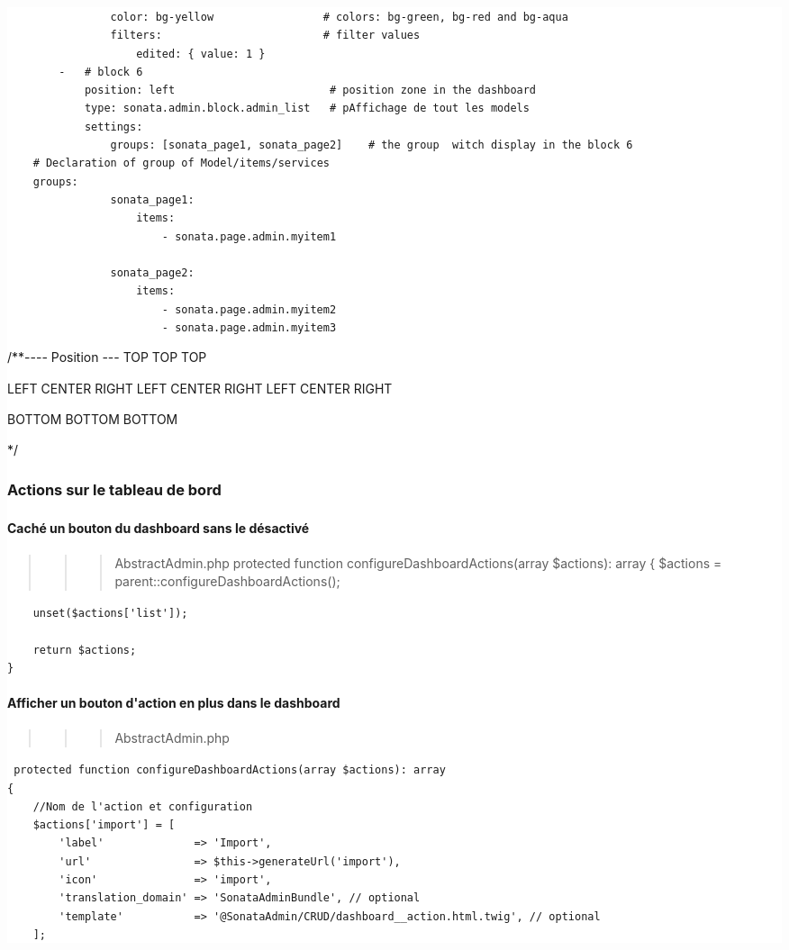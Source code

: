                     color: bg-yellow                 # colors: bg-green, bg-red and bg-aqua
                    filters:                         # filter values
                        edited: { value: 1 }
            -   # block 6
                position: left                        # position zone in the dashboard
                type: sonata.admin.block.admin_list   # pAffichage de tout les models
                settings:
                    groups: [sonata_page1, sonata_page2]    # the group  witch display in the block 6
        # Declaration of group of Model/items/services
        groups:
                    sonata_page1:
                        items:
                            - sonata.page.admin.myitem1

                    sonata_page2:
                        items:
                            - sonata.page.admin.myitem2
                            - sonata.page.admin.myitem3                   
/**---- Position ---
TOP     TOP     TOP

 LEFT CENTER RIGHT
 LEFT CENTER RIGHT
 LEFT CENTER RIGHT

BOTTOM BOTTOM BOTTOM

 */

 ### Actions sur le tableau de bord

 #### Caché un bouton du dashboard sans le désactivé
 >>> AbstractAdmin.php
    protected function configureDashboardActions(array $actions): array
    {
        $actions = parent::configureDashboardActions();

        unset($actions['list']);

        return $actions;
    }

 #### Afficher un bouton d'action en plus dans le dashboard
 >>> AbstractAdmin.php

     protected function configureDashboardActions(array $actions): array
    {
        //Nom de l'action et configuration
        $actions['import'] = [
            'label'              => 'Import',
            'url'                => $this->generateUrl('import'),
            'icon'               => 'import',
            'translation_domain' => 'SonataAdminBundle', // optional
            'template'           => '@SonataAdmin/CRUD/dashboard__action.html.twig', // optional
        ];

